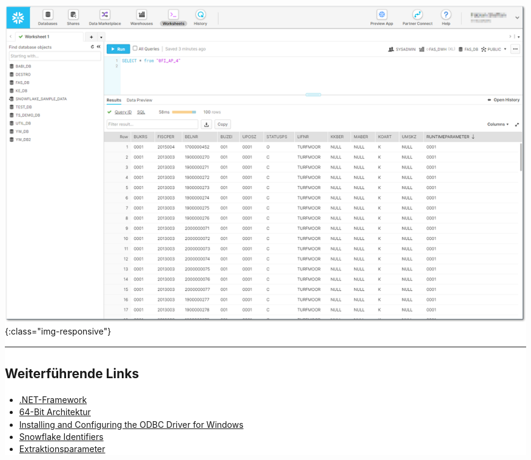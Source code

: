 ![Result-Snowflake-Console](/img/content/xu/snowflake/result_snowflake_console.png){:class="img-responsive"}


*****
## Weiterführende Links
- [.NET-Framework](../einfuehrung/systemvoraussetzungen#andere-anwendungen-und-frameworks)
- [64-Bit Architektur](../einfuehrung/systemvoraussetzungen#hardware-anforderungen)
- [Installing and Configuring the ODBC Driver for Windows](https://docs.snowflake.com/en/user-guide/odbc-windows.html)
- [Snowflake Identifiers](https://docs.snowflake.com/en/sql-reference/identifiers-syntax.html#double-quoted-identifiers)
- [Extraktionsparameter](../extraktionen-ausfuehren-und-einplanen/extraktionsparameter#custom)